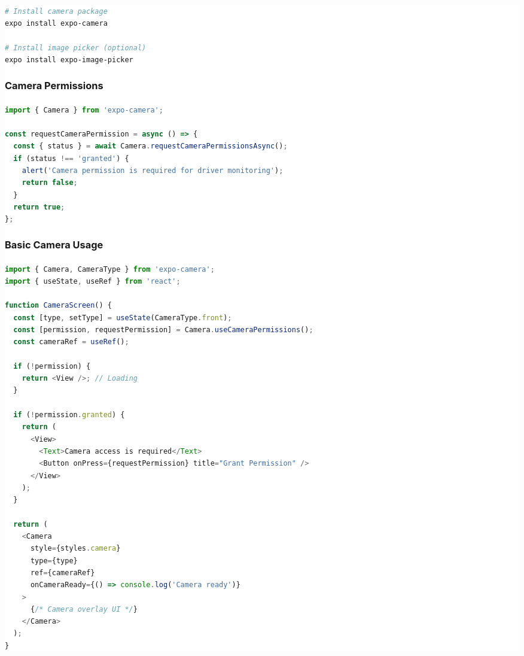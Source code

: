 ```bash
# Install camera package
expo install expo-camera

# Install image picker (optional)
expo install expo-image-picker
```

### Camera Permissions

```javascript
import { Camera } from 'expo-camera';

const requestCameraPermission = async () => {
  const { status } = await Camera.requestCameraPermissionsAsync();
  if (status !== 'granted') {
    alert('Camera permission is required for driver monitoring');
    return false;
  }
  return true;
};
```

### Basic Camera Usage

```javascript
import { Camera, CameraType } from 'expo-camera';
import { useState, useRef } from 'react';

function CameraScreen() {
  const [type, setType] = useState(CameraType.front);
  const [permission, requestPermission] = Camera.useCameraPermissions();
  const cameraRef = useRef();

  if (!permission) {
    return <View />; // Loading
  }

  if (!permission.granted) {
    return (
      <View>
        <Text>Camera access is required</Text>
        <Button onPress={requestPermission} title="Grant Permission" />
      </View>
    );
  }

  return (
    <Camera
      style={styles.camera}
      type={type}
      ref={cameraRef}
      onCameraReady={() => console.log('Camera ready')}
    >
      {/* Camera overlay UI */}
    </Camera>
  );
}
```
